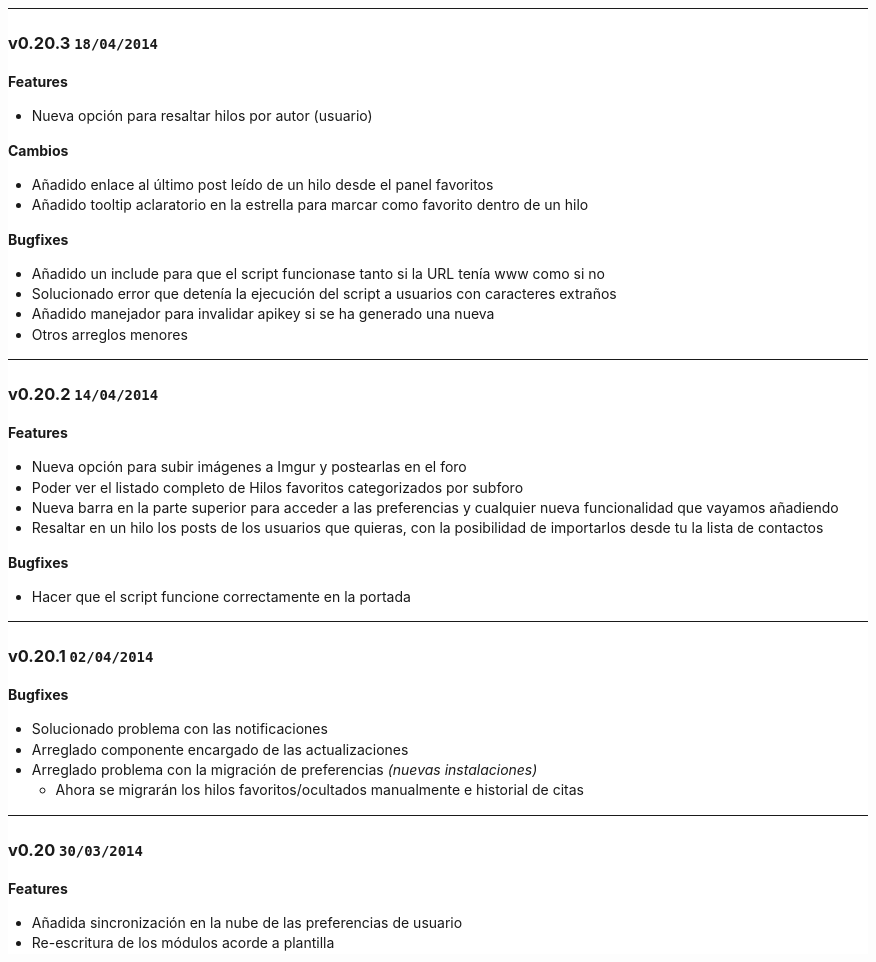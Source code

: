 ------------------------------------

### v0.20.3 `18/04/2014`

**Features**

* Nueva opción para resaltar hilos por autor (usuario)

**Cambios**

* Añadido enlace al último post leído de un hilo desde el panel favoritos
* Añadido tooltip aclaratorio en la estrella para marcar como favorito dentro de un hilo

**Bugfixes**

* Añadido un include para que el script funcionase tanto si la URL tenía www como si no
* Solucionado error que detenía la ejecución del script a usuarios con caracteres extraños
* Añadido manejador para invalidar apikey si se ha generado una nueva
* Otros arreglos menores

------------------------------------

### v0.20.2 `14/04/2014`

**Features**

* Nueva opción para subir imágenes a Imgur y postearlas en el foro
* Poder ver el listado completo de Hilos favoritos categorizados por subforo
* Nueva barra en la parte superior para acceder a las preferencias y cualquier nueva funcionalidad que vayamos añadiendo
* Resaltar en un hilo los posts de los usuarios que quieras, con la posibilidad de importarlos desde tu la lista de contactos

**Bugfixes**

* Hacer que el script funcione correctamente en la portada

------------------------------------

### v0.20.1 `02/04/2014`

**Bugfixes**

* Solucionado problema con las notificaciones
* Arreglado componente encargado de las actualizaciones
* Arreglado problema con la migración de preferencias _(nuevas instalaciones)_
    * Ahora se migrarán los hilos favoritos/ocultados manualmente e historial de citas

------------------------------------

### v0.20 `30/03/2014`

**Features**

* Añadida sincronización en la nube de las preferencias de usuario
* Re-escritura de los módulos acorde a plantilla

